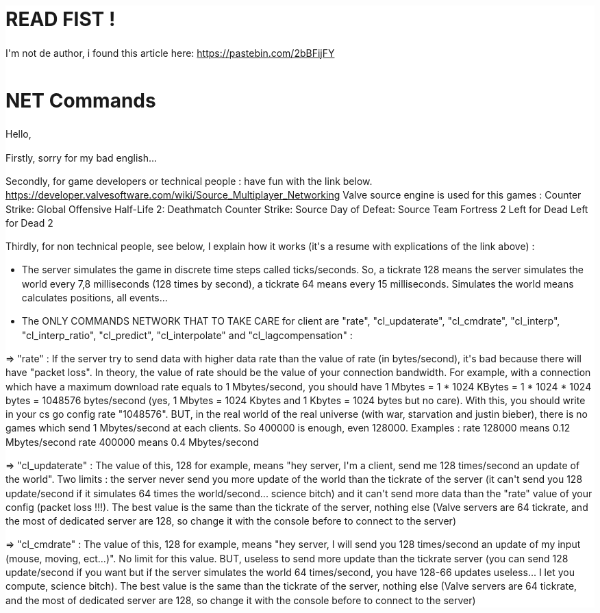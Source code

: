 # READ FIST !

I'm not de author, i found this article here: https://pastebin.com/2bBFijFY

# NET Commands
Hello,
     
Firstly, sorry for my bad english...
     
Secondly, for game developers or technical people : have fun with the link below.
https://developer.valvesoftware.com/wiki/Source_Multiplayer_Networking
Valve source engine is used for this games :
        Counter Strike: Global Offensive
        Half-Life 2: Deathmatch
        Counter Strike: Source
        Day of Defeat: Source
        Team Fortress 2
        Left for Dead
        Left for Dead 2
     
Thirdly, for non technical people, see below, I explain how it works (it's a resume with explications of the link above) :
     
- The server simulates the game in discrete time steps called ticks/seconds. So, a tickrate 128 means the server simulates the world every 7,8 milliseconds (128 times by second), a tickrate 64 means every 15 milliseconds. Simulates the world means calculates positions, all events...
     
- The ONLY COMMANDS NETWORK THAT TO TAKE CARE for client are "rate", "cl_updaterate", "cl_cmdrate", "cl_interp", "cl_interp_ratio", "cl_predict", "cl_interpolate" and "cl_lagcompensation" :
     
=> "rate" :  If the server try to send data with higher data rate than the value of rate (in bytes/second), it's bad because there will have "packet loss". In theory, the value of rate should be the value of your connection bandwidth. For example, with a connection which have a maximum download rate equals to 1 Mbytes/second, you should have 1 Mbytes = 1 * 1024 KBytes = 1 * 1024 * 1024 bytes = 1048576 bytes/second (yes, 1 Mbytes = 1024 Kbytes and 1 Kbytes = 1024 bytes but no care). With this, you should write in your cs go config rate "1048576". BUT, in the real world of the real universe (with war, starvation and justin bieber), there is no games which send 1 Mbytes/second at each clients. So 400000 is enough, even 128000.
    Examples :
    rate 128000 means 0.12 Mbytes/second
    rate 400000 means 0.4 Mbytes/second
     
=> "cl_updaterate" : The value of this, 128 for example, means "hey server, I'm a client, send me 128 times/second an update of the world". Two limits : the server never send you more update of the world than the tickrate of the server (it can't send you 128 update/second if it simulates 64 times the world/second... science bitch) and it can't send more data than the "rate" value of your config (packet loss !!!). The best value is the same than the tickrate of the server, nothing else (Valve servers are 64 tickrate, and the most of dedicated server are 128, so change it with the console before to connect to the server)
     
=> "cl_cmdrate" : The value of this, 128 for example, means "hey server, I will send you 128 times/second an update of my input (mouse, moving, ect...)". No limit for this value. BUT, useless to send more update than the tickrate server (you can send 128 update/second if you want but if the server simulates the world 64 times/second, you have 128-66 updates useless... I let you compute, science bitch). The best value is the same than the tickrate of the server, nothing else (Valve servers are 64 tickrate, and the most of dedicated server are 128, so change it with the console before to connect to the server)
     